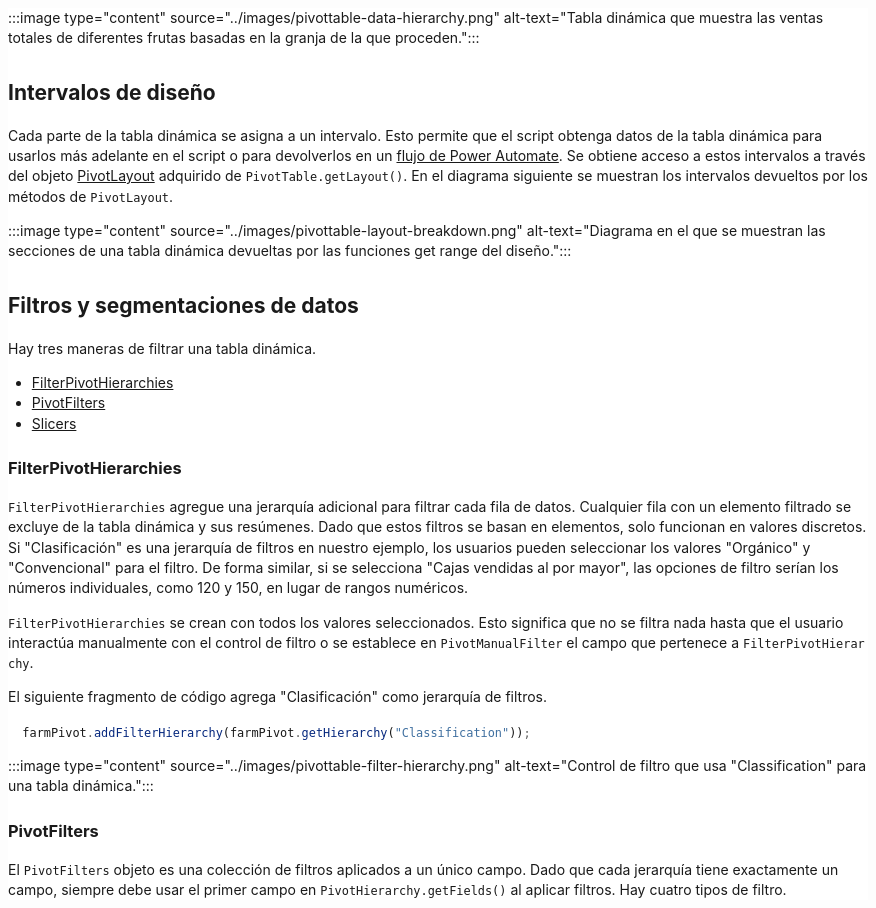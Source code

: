 :::image type="content" source="../images/pivottable-data-hierarchy.png" alt-text="Tabla dinámica que muestra las ventas totales de diferentes frutas basadas en la granja de la que proceden.":::

## <a name="layout-ranges"></a>Intervalos de diseño

Cada parte de la tabla dinámica se asigna a un intervalo. Esto permite que el script obtenga datos de la tabla dinámica para usarlos más adelante en el script o para devolverlos en un [flujo de Power Automate](power-automate-integration.md). Se obtiene acceso a estos intervalos a través del objeto [PivotLayout](/javascript/api/office-scripts/excelscript/excelscript.pivotlayout) adquirido de `PivotTable.getLayout()`. En el diagrama siguiente se muestran los intervalos devueltos por los métodos de `PivotLayout`.

:::image type="content" source="../images/pivottable-layout-breakdown.png" alt-text="Diagrama en el que se muestran las secciones de una tabla dinámica devueltas por las funciones get range del diseño.":::

## <a name="filters-and-slicers"></a>Filtros y segmentaciones de datos

Hay tres maneras de filtrar una tabla dinámica.

- [FilterPivotHierarchies](/javascript/api/office-scripts/excelscript/excelscript.filterpivothierarchy)
- [PivotFilters](/javascript/api/office-scripts/excelscript/excelscript.pivotfilters)
- [Slicers](/javascript/api/office-scripts/excelscript/excelscript.slicer)

### <a name="filterpivothierarchies"></a>FilterPivotHierarchies

`FilterPivotHierarchies` agregue una jerarquía adicional para filtrar cada fila de datos. Cualquier fila con un elemento filtrado se excluye de la tabla dinámica y sus resúmenes. Dado que estos filtros se basan en elementos, solo funcionan en valores discretos. Si "Clasificación" es una jerarquía de filtros en nuestro ejemplo, los usuarios pueden seleccionar los valores "Orgánico" y "Convencional" para el filtro. De forma similar, si se selecciona "Cajas vendidas al por mayor", las opciones de filtro serían los números individuales, como 120 y 150, en lugar de rangos numéricos.

`FilterPivotHierarchies` se crean con todos los valores seleccionados. Esto significa que no se filtra nada hasta que el usuario interactúa manualmente con el control de filtro o se establece en `PivotManualFilter` el campo que pertenece a `FilterPivotHierarchy`.

El siguiente fragmento de código agrega "Clasificación" como jerarquía de filtros.

```typescript
  farmPivot.addFilterHierarchy(farmPivot.getHierarchy("Classification"));
```

:::image type="content" source="../images/pivottable-filter-hierarchy.png" alt-text="Control de filtro que usa &quot;Classification&quot; para una tabla dinámica.":::

### <a name="pivotfilters"></a>PivotFilters

El `PivotFilters` objeto es una colección de filtros aplicados a un único campo. Dado que cada jerarquía tiene exactamente un campo, siempre debe usar el primer campo en `PivotHierarchy.getFields()` al aplicar filtros. Hay cuatro tipos de filtro.
